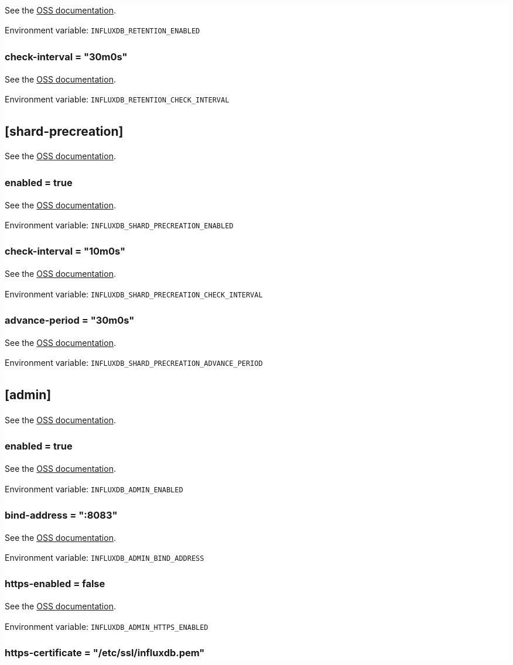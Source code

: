 See the [OSS documentation](/influxdb/v1.2/administration/config/#enabled-true).

Environment variable: `INFLUXDB_RETENTION_ENABLED`

###  check-interval = "30m0s"

See the [OSS documentation](/influxdb/v1.2/administration/config/#check-interval-30m0s).

Environment variable: `INFLUXDB_RETENTION_CHECK_INTERVAL`

## [shard-precreation]

See the [OSS documentation](/influxdb/v1.2/administration/config/#shard-precreation).

###  enabled = true

See the [OSS documentation](/influxdb/v1.2/administration/config/#enabled-true-1).

Environment variable: `INFLUXDB_SHARD_PRECREATION_ENABLED`

###  check-interval = "10m0s"

See the [OSS documentation](/influxdb/v1.2/administration/config/#check-interval-10m0s).

Environment variable: `INFLUXDB_SHARD_PRECREATION_CHECK_INTERVAL`

###  advance-period = "30m0s"

See the [OSS documentation](/influxdb/v1.2/administration/config/#advance-period-30m0s).

Environment variable: `INFLUXDB_SHARD_PRECREATION_ADVANCE_PERIOD`

## [admin]

See the [OSS documentation](/influxdb/v1.2/administration/config/#admin).

###  enabled = true

See the [OSS documentation](/influxdb/v1.2/administration/config/#enabled-true-2).

Environment variable: `INFLUXDB_ADMIN_ENABLED`

###  bind-address = ":8083"

See the [OSS documentation](/influxdb/v1.2/administration/config/#bind-address-8083).

Environment variable: `INFLUXDB_ADMIN_BIND_ADDRESS`

###  https-enabled = false

See the [OSS documentation](/influxdb/v1.2/administration/config/#https-enabled-false).

Environment variable: `INFLUXDB_ADMIN_HTTPS_ENABLED`

###  https-certificate = "/etc/ssl/influxdb.pem"  
